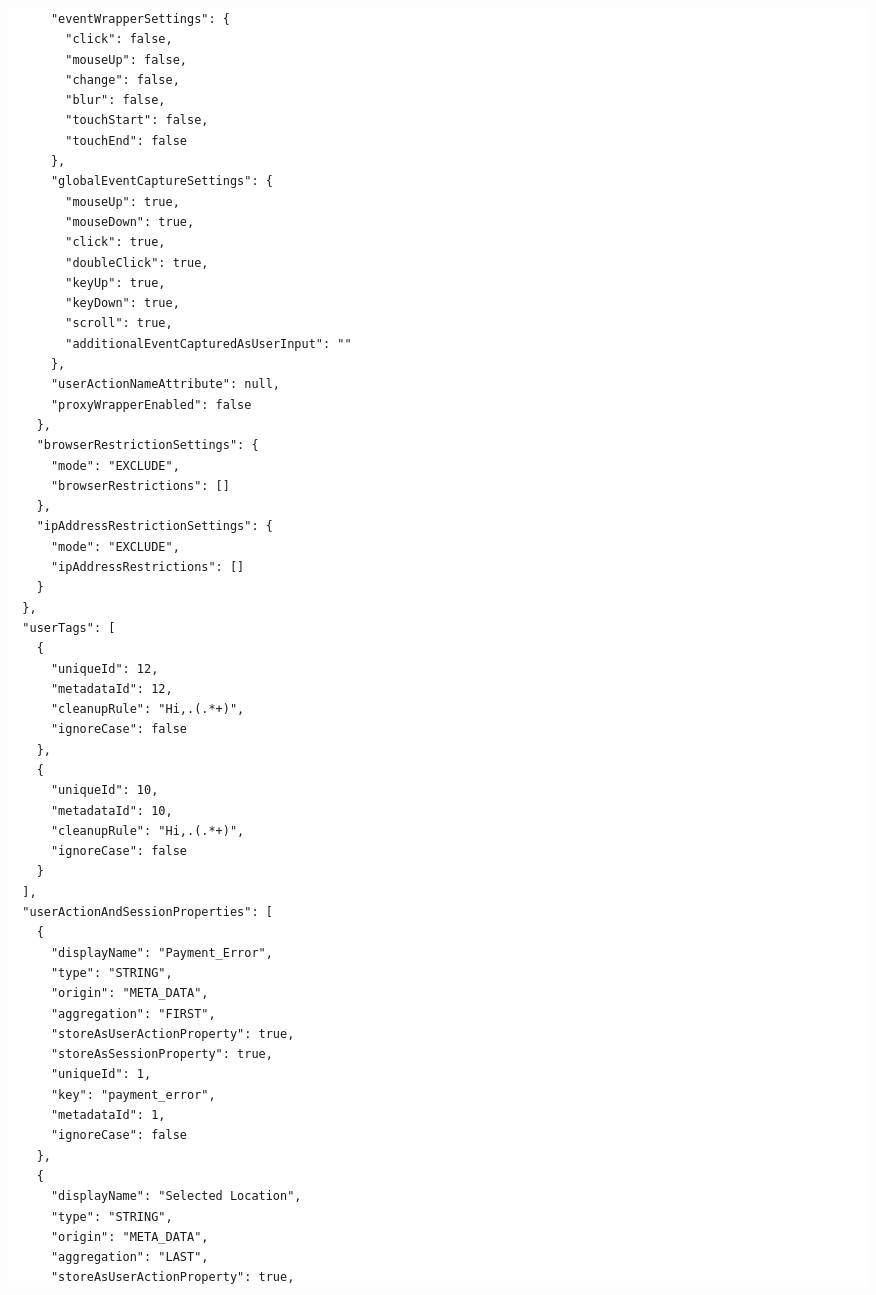 ```
      "eventWrapperSettings": {
        "click": false,
        "mouseUp": false,
        "change": false,
        "blur": false,
        "touchStart": false,
        "touchEnd": false
      },
      "globalEventCaptureSettings": {
        "mouseUp": true,
        "mouseDown": true,
        "click": true,
        "doubleClick": true,
        "keyUp": true,
        "keyDown": true,
        "scroll": true,
        "additionalEventCapturedAsUserInput": ""
      },
      "userActionNameAttribute": null,
      "proxyWrapperEnabled": false
    },
    "browserRestrictionSettings": {
      "mode": "EXCLUDE",
      "browserRestrictions": []
    },
    "ipAddressRestrictionSettings": {
      "mode": "EXCLUDE",
      "ipAddressRestrictions": []
    }
  },
  "userTags": [
    {
      "uniqueId": 12,
      "metadataId": 12,
      "cleanupRule": "Hi,.(.*+)",
      "ignoreCase": false
    },
    {
      "uniqueId": 10,
      "metadataId": 10,
      "cleanupRule": "Hi,.(.*+)",
      "ignoreCase": false
    }
  ],
  "userActionAndSessionProperties": [
    {
      "displayName": "Payment_Error",
      "type": "STRING",
      "origin": "META_DATA",
      "aggregation": "FIRST",
      "storeAsUserActionProperty": true,
      "storeAsSessionProperty": true,
      "uniqueId": 1,
      "key": "payment_error",
      "metadataId": 1,
      "ignoreCase": false
    },
    {
      "displayName": "Selected Location",
      "type": "STRING",
      "origin": "META_DATA",
      "aggregation": "LAST",
      "storeAsUserActionProperty": true,
```